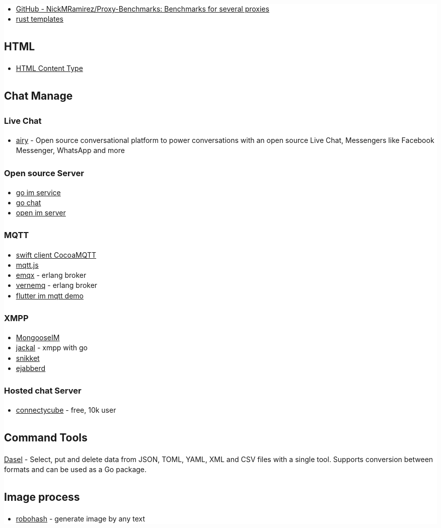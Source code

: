 - [GitHub - NickMRamirez/Proxy-Benchmarks: Benchmarks for several proxies](https://github.com/NickMRamirez/Proxy-Benchmarks)
- [rust templates](https://github.com/djc/template-benchmarks-rs)

## HTML

- [HTML Content Type](https://russmaxdesign.github.io/html5-content-types/)

## Chat Manage

### Live Chat

- [airy](https://github.com/airyhq/airy) - Open source conversational platform
  to power conversations with an open source Live Chat, Messengers like Facebook
  Messenger, WhatsApp and more

### Open source Server

- [go im service](https://github.com/GoBelieveIO/im_service)
- [go chat](https://github.com/LockGit/gochat)
- [open im server](https://github.com/OpenIMSDK/Open-IM-Server)

### MQTT

- [swift client CocoaMQTT](https://github.com/emqx/CocoaMQTT)
- [mqtt.js](https://github.com/mqttjs/MQTT.js)
- [emqx](https://github.com/emqx/emqx) - erlang broker
- [vernemq](https://github.com/vernemq/vernemq) - erlang broker
- [flutter im mqtt demo](https://github.com/OpenFlutter/flutter_im_demo)

### XMPP

- [MongooseIM](https://github.com/esl/MongooseIM)
- [jackal](https://github.com/ortuman/jackal) - xmpp with go
- [snikket](https://github.com/snikket-im/snikket-server)
- [ejabberd](https://github.com/processone/ejabberd)

### Hosted chat Server

- [connectycube](https://connectycube.com/) - free, 10k user

## Command Tools

[Dasel](https://github.com/TomWright/dasel) - Select, put and delete data from
JSON, TOML, YAML, XML and CSV files with a single tool. Supports conversion
between formats and can be used as a Go package.

## Image process

- [robohash](https://github.com/e1ven/Robohash) - generate image by any text
